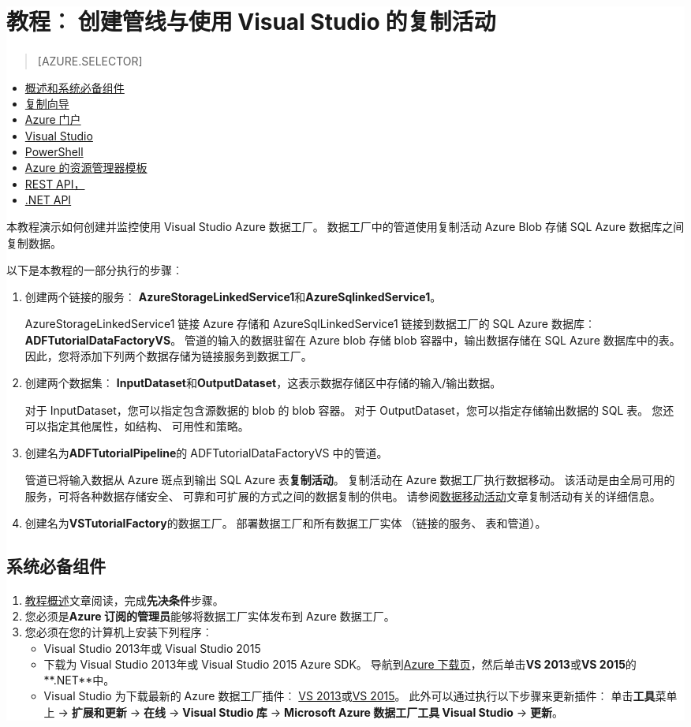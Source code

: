 <properties 
    pageTitle="教程︰ 创建使用 Visual Studio 的复制活动与管道 |Microsoft Azure" 
    description="在本教程中，您创建 Azure 数据工厂管道与复制活动通过使用 Visual Studio。" 
    services="data-factory" 
    documentationCenter="" 
    authors="spelluru" 
    manager="jhubbard" 
    editor="monicar"/>

<tags 
    ms.service="data-factory" 
    ms.workload="data-services" 
    ms.tgt_pltfrm="na" 
    ms.devlang="na" 
    ms.topic="get-started-article" 
    ms.date="10/17/2016" 
    ms.author="spelluru"/>

# <a name="tutorial-create-a-pipeline-with-copy-activity-using-visual-studio"></a>教程︰ 创建管线与使用 Visual Studio 的复制活动
> [AZURE.SELECTOR]
- [概述和系统必备组件](data-factory-copy-data-from-azure-blob-storage-to-sql-database.md)
- [复制向导](data-factory-copy-data-wizard-tutorial.md)
- [Azure 门户](data-factory-copy-activity-tutorial-using-azure-portal.md)
- [Visual Studio](data-factory-copy-activity-tutorial-using-visual-studio.md)
- [PowerShell](data-factory-copy-activity-tutorial-using-powershell.md)
- [Azure 的资源管理器模板](data-factory-copy-activity-tutorial-using-azure-resource-manager-template.md)
- [REST API，](data-factory-copy-activity-tutorial-using-rest-api.md)
- [.NET API](data-factory-copy-activity-tutorial-using-dotnet-api.md)


本教程演示如何创建并监控使用 Visual Studio Azure 数据工厂。 数据工厂中的管道使用复制活动 Azure Blob 存储 SQL Azure 数据库之间复制数据。

以下是本教程的一部分执行的步骤︰

1. 创建两个链接的服务︰ **AzureStorageLinkedService1**和**AzureSqlinkedService1**。 

    AzureStorageLinkedService1 链接 Azure 存储和 AzureSqlLinkedService1 链接到数据工厂的 SQL Azure 数据库︰ **ADFTutorialDataFactoryVS**。 管道的输入的数据驻留在 Azure blob 存储 blob 容器中，输出数据存储在 SQL Azure 数据库中的表。 因此，您将添加下列两个数据存储为链接服务到数据工厂。
2. 创建两个数据集︰ **InputDataset**和**OutputDataset**，这表示数据存储区中存储的输入/输出数据。 

    对于 InputDataset，您可以指定包含源数据的 blob 的 blob 容器。 对于 OutputDataset，您可以指定存储输出数据的 SQL 表。 您还可以指定其他属性，如结构、 可用性和策略。
3. 创建名为**ADFTutorialPipeline**的 ADFTutorialDataFactoryVS 中的管道。 

    管道已将输入数据从 Azure 斑点到输出 SQL Azure 表**复制活动**。 复制活动在 Azure 数据工厂执行数据移动。 该活动是由全局可用的服务，可将各种数据存储安全、 可靠和可扩展的方式之间的数据复制的供电。 请参阅[数据移动活动](data-factory-data-movement-activities.md)文章复制活动有关的详细信息。 
4. 创建名为**VSTutorialFactory**的数据工厂。 部署数据工厂和所有数据工厂实体 （链接的服务、 表和管道）。    

## <a name="prerequisites"></a>系统必备组件

1. [教程概述](data-factory-copy-data-from-azure-blob-storage-to-sql-database.md)文章阅读，完成**先决条件**步骤。 
2. 您必须是**Azure 订阅的管理员**能够将数据工厂实体发布到 Azure 数据工厂。  
3. 您必须在您的计算机上安装下列程序︰ 
    - Visual Studio 2013年或 Visual Studio 2015
    - 下载为 Visual Studio 2013年或 Visual Studio 2015 Azure SDK。 导航到[Azure 下载页](https://azure.microsoft.com/downloads/)，然后单击**VS 2013**或**VS 2015**的**.NET**中。
    - Visual Studio 为下载最新的 Azure 数据工厂插件︰ [VS 2013](https://visualstudiogallery.msdn.microsoft.com/754d998c-8f92-4aa7-835b-e89c8c954aa5)或[VS 2015](https://visualstudiogallery.msdn.microsoft.com/371a4cf9-0093-40fa-b7dd-be3c74f49005)。 此外可以通过执行以下步骤来更新插件︰ 单击**工具**菜单上 -> **扩展和更新** -> **在线** -> **Visual Studio 库** -> **Microsoft Azure 数据工厂工具 Visual Studio** -> **更新**。
